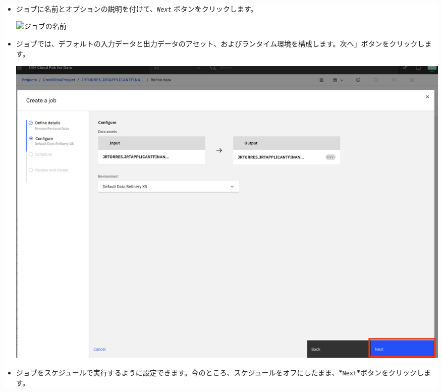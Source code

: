 * ジョブに名前とオプションの説明を付けて、*`Next`* ボタンをクリックします。

  ![ジョブの名前](images/dr-save-job-name.png)

* ジョブでは、デフォルトの入力データと出力データのアセット、およびランタイム環境を構成します。次へ」ボタンをクリックします。

  ![jobs name](images/dr-savejob-environment.png)

* ジョブをスケジュールで実行するように設定できます。今のところ、スケジュールをオフにしたまま、*`Next`*ボタンをクリックします。
